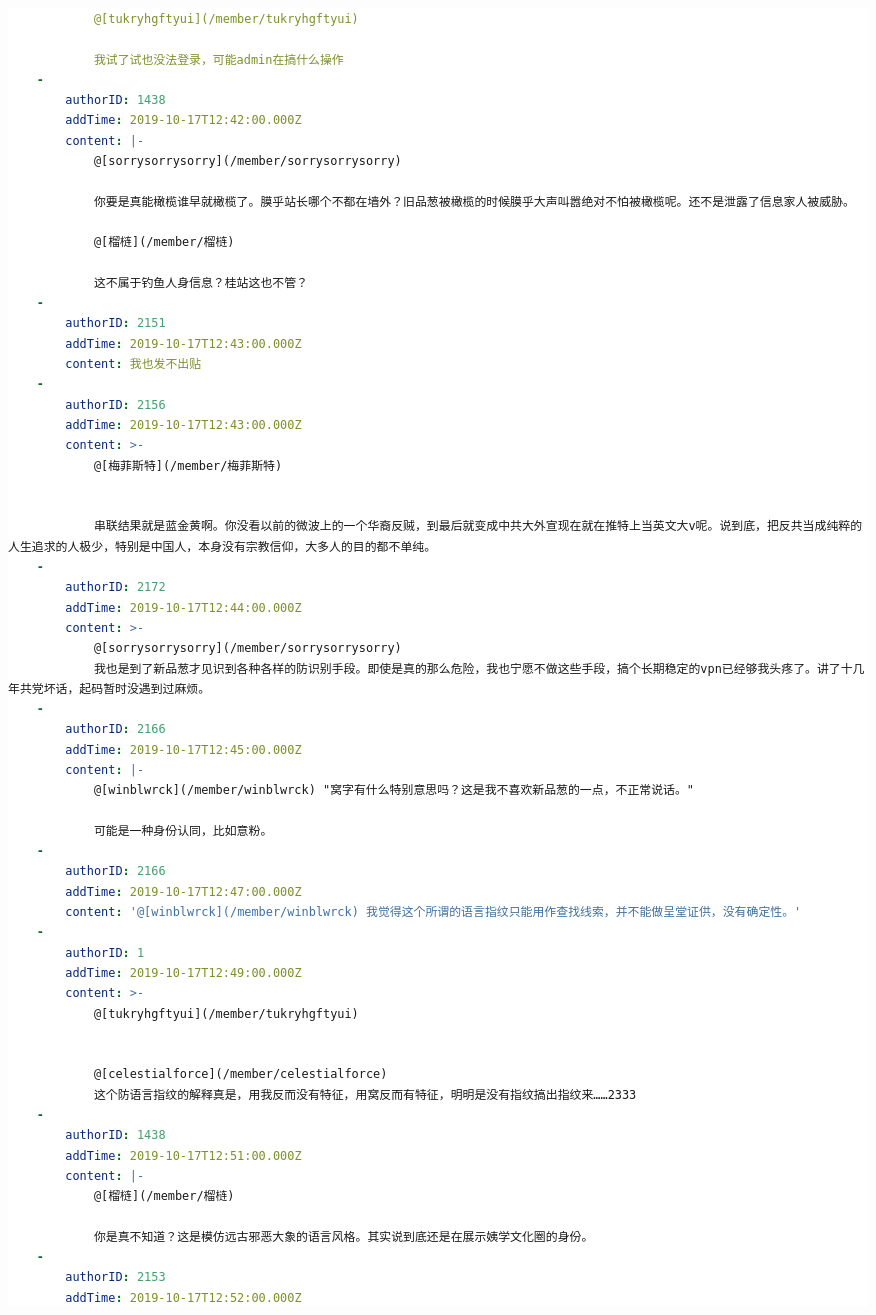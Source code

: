 ```yaml
            @[tukryhgftyui](/member/tukryhgftyui)

            我试了试也没法登录，可能admin在搞什么操作
    -
        authorID: 1438
        addTime: 2019-10-17T12:42:00.000Z
        content: |-
            @[sorrysorrysorry](/member/sorrysorrysorry)

            你要是真能橄榄谁早就橄榄了。膜乎站长哪个不都在墙外？旧品葱被橄榄的时候膜乎大声叫嚣绝对不怕被橄榄呢。还不是泄露了信息家人被威胁。

            @[榴梿](/member/榴梿)

            这不属于钓鱼人身信息？桂站这也不管？
    -
        authorID: 2151
        addTime: 2019-10-17T12:43:00.000Z
        content: 我也发不出贴
    -
        authorID: 2156
        addTime: 2019-10-17T12:43:00.000Z
        content: >-
            @[梅菲斯特](/member/梅菲斯特)


            串联结果就是蓝金黄啊。你没看以前的微波上的一个华裔反贼，到最后就变成中共大外宣现在就在推特上当英文大v呢。说到底，把反共当成纯粹的人生追求的人极少，特别是中国人，本身没有宗教信仰，大多人的目的都不单纯。
    -
        authorID: 2172
        addTime: 2019-10-17T12:44:00.000Z
        content: >-
            @[sorrysorrysorry](/member/sorrysorrysorry)
            我也是到了新品葱才见识到各种各样的防识别手段。即使是真的那么危险，我也宁愿不做这些手段，搞个长期稳定的vpn已经够我头疼了。讲了十几年共党坏话，起码暂时没遇到过麻烦。
    -
        authorID: 2166
        addTime: 2019-10-17T12:45:00.000Z
        content: |-
            @[winblwrck](/member/winblwrck) "窝字有什么特别意思吗？这是我不喜欢新品葱的一点，不正常说话。"

            可能是一种身份认同，比如意粉。
    -
        authorID: 2166
        addTime: 2019-10-17T12:47:00.000Z
        content: '@[winblwrck](/member/winblwrck) 我觉得这个所谓的语言指纹只能用作查找线索，并不能做呈堂证供，没有确定性。'
    -
        authorID: 1
        addTime: 2019-10-17T12:49:00.000Z
        content: >-
            @[tukryhgftyui](/member/tukryhgftyui)


            @[celestialforce](/member/celestialforce)
            这个防语言指纹的解释真是，用我反而没有特征，用窝反而有特征，明明是没有指纹搞出指纹来……2333
    -
        authorID: 1438
        addTime: 2019-10-17T12:51:00.000Z
        content: |-
            @[榴梿](/member/榴梿)

            你是真不知道？这是模仿远古邪恶大象的语言风格。其实说到底还是在展示姨学文化圈的身份。
    -
        authorID: 2153
        addTime: 2019-10-17T12:52:00.000Z
```
